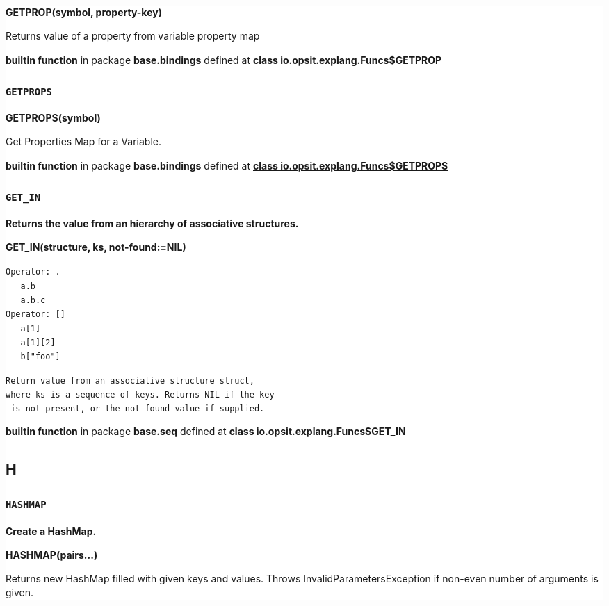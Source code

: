 **GETPROP(symbol, property-key)**


Returns value of a property from variable property map


**builtin function** in package **base.bindings** defined at  **[class io.opsit.explang.Funcs$GETPROP](https://javadocs.dev/io.opsit/opsit-explang-core/0.0.8/io/opsit/explang/Funcs.GETPROP.html)** 

### `GETPROPS`



**GETPROPS(symbol)**


Get Properties Map for a Variable.


**builtin function** in package **base.bindings** defined at  **[class io.opsit.explang.Funcs$GETPROPS](https://javadocs.dev/io.opsit/opsit-explang-core/0.0.8/io/opsit/explang/Funcs.GETPROPS.html)** 

### `GET_IN`

**Returns the value from an hierarchy of associative structures.**

**GET_IN(structure, ks, not-found:=NIL)**
```
Operator: .
   a.b
   a.b.c
Operator: []
   a[1]
   a[1][2]
   b["foo"]

```


```
Return value from an associative structure struct, 
where ks is a sequence of keys. Returns NIL if the key
 is not present, or the not-found value if supplied.
```



**builtin function** in package **base.seq** defined at  **[class io.opsit.explang.Funcs$GET_IN](https://javadocs.dev/io.opsit/opsit-explang-core/0.0.8/io/opsit/explang/Funcs.GET_IN.html)** 

## H


### `HASHMAP`

**Create a HashMap.**

**HASHMAP(pairs...)**


Returns new HashMap filled with given keys and values. Throws InvalidParametersException if non-even number of arguments is given.
